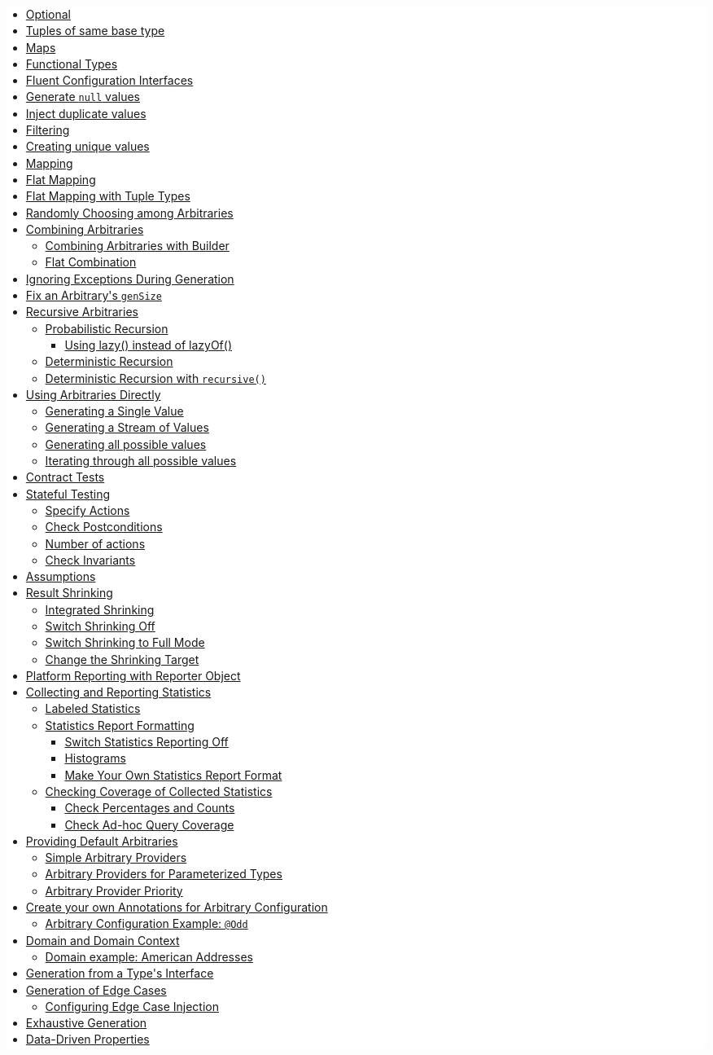   - [Optional](#optional)
  - [Tuples of same base type](#tuples-of-same-base-type)
  - [Maps](#maps)
  - [Functional Types](#functional-types)
  - [Fluent Configuration Interfaces](#fluent-configuration-interfaces)
  - [Generate `null` values](#generate-null-values)
  - [Inject duplicate values](#inject-duplicate-values)
  - [Filtering](#filtering)
  - [Creating unique values](#creating-unique-values)
  - [Mapping](#mapping)
  - [Flat Mapping](#flat-mapping)
  - [Flat Mapping with Tuple Types](#flat-mapping-with-tuple-types)
  - [Randomly Choosing among Arbitraries](#randomly-choosing-among-arbitraries)
  - [Combining Arbitraries](#combining-arbitraries)
    - [Combining Arbitraries with Builder](#combining-arbitraries-with-builder)
    - [Flat Combination](#flat-combination)
  - [Ignoring Exceptions During Generation](#ignoring-exceptions-during-generation)
  - [Fix an Arbitrary's `genSize`](#fix-an-arbitrarys-gensize)
- [Recursive Arbitraries](#recursive-arbitraries)
  - [Probabilistic Recursion](#probabilistic-recursion)
    - [Using lazy() instead of lazyOf()](#using-lazy-instead-of-lazyof)
  - [Deterministic Recursion](#deterministic-recursion)
  - [Deterministic Recursion with `recursive()`](#deterministic-recursion-with-recursive)
- [Using Arbitraries Directly](#using-arbitraries-directly)
  - [Generating a Single Value](#generating-a-single-value)
  - [Generating a Stream of Values](#generating-a-stream-of-values)
  - [Generating all possible values](#generating-all-possible-values)
  - [Iterating through all possible values](#iterating-through-all-possible-values)
- [Contract Tests](#contract-tests)
- [Stateful Testing](#stateful-testing)
  - [Specify Actions](#specify-actions)
  - [Check Postconditions](#check-postconditions)
  - [Number of actions](#number-of-actions)
  - [Check Invariants](#check-invariants)
- [Assumptions](#assumptions)
- [Result Shrinking](#result-shrinking)
  - [Integrated Shrinking](#integrated-shrinking)
  - [Switch Shrinking Off](#switch-shrinking-off)
  - [Switch Shrinking to Full Mode](#switch-shrinking-to-full-mode)
  - [Change the Shrinking Target](#change-the-shrinking-target)
- [Platform Reporting with Reporter Object](#platform-reporting-with-reporter-object)
- [Collecting and Reporting Statistics](#collecting-and-reporting-statistics)
  - [Labeled Statistics](#labeled-statistics)
  - [Statistics Report Formatting](#statistics-report-formatting)
    - [Switch Statistics Reporting Off](#switch-statistics-reporting-off)
    - [Histograms](#histograms)
    - [Make Your Own Statistics Report Format](#make-your-own-statistics-report-format)
  - [Checking Coverage of Collected Statistics](#checking-coverage-of-collected-statistics)
    - [Check Percentages and Counts](#check-percentages-and-counts)
    - [Check Ad-hoc Query Coverage](#check-ad-hoc-query-coverage)
- [Providing Default Arbitraries](#providing-default-arbitraries)
  - [Simple Arbitrary Providers](#simple-arbitrary-providers)
  - [Arbitrary Providers for Parameterized Types](#arbitrary-providers-for-parameterized-types)
  - [Arbitrary Provider Priority](#arbitrary-provider-priority)
- [Create your own Annotations for Arbitrary Configuration](#create-your-own-annotations-for-arbitrary-configuration)
  - [Arbitrary Configuration Example: `@Odd`](#arbitrary-configuration-example-odd)
- [Domain and Domain Context](#domain-and-domain-context)
  - [Domain example: American Addresses](#domain-example-american-addresses)
- [Generation from a Type's Interface](#generation-from-a-types-interface)
- [Generation of Edge Cases](#generation-of-edge-cases)
  - [Configuring Edge Case Injection](#configuring-edge-case-injection)
- [Exhaustive Generation](#exhaustive-generation)
- [Data-Driven Properties](#data-driven-properties)